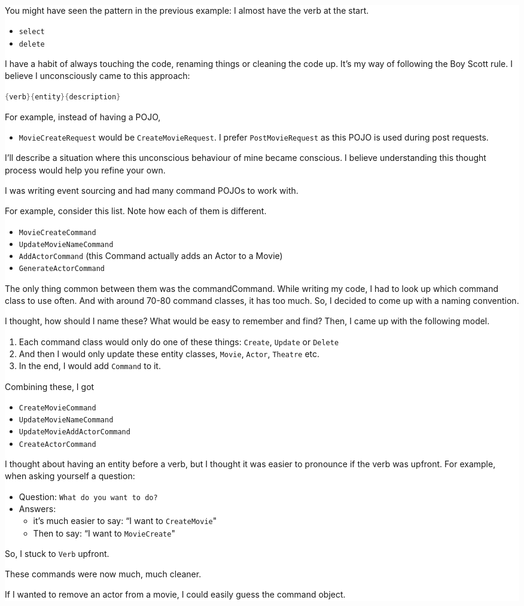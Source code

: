 You might have seen the pattern in the previous example: I almost have the verb at the start.

- `select`
- `delete`

I have a habit of always touching the code, renaming things or cleaning the code up. It’s my way of following the Boy Scott rule. I believe I unconsciously came to this approach:

```java
{verb}{entity}{description}
```

For example, instead of having a POJO,

- `MovieCreateRequest` would be `CreateMovieRequest`. I prefer `PostMovieRequest` as this POJO is used during post requests.

I’ll describe a situation where this unconscious behaviour of mine became conscious. I believe understanding this thought process would help you refine your own.

I was writing event sourcing and had many command POJOs to work with.

For example, consider this list. Note how each of them is different.

- `MovieCreateCommand`
- `UpdateMovieNameCommand`
- `AddActorCommand` (this Command actually adds an Actor to a Movie)
- `GenerateActorCommand`

The only thing common between them was the commandCommand. While writing my code, I had to look up which command class to use often. And with around 70-80 command classes, it has too much. So, I decided to come up with a naming convention.

I thought, how should I name these? What would be easy to remember and find? Then, I came up with the following model.

1. Each command class would only do one of these things: `Create`, `Update` or `Delete`
2. And then I would only update these entity classes, `Movie`, `Actor`, `Theatre` etc.
3. In the end, I would add `Command` to it.

Combining these, I got

- `CreateMovieCommand`
- `UpdateMovieNameCommand`
- `UpdateMovieAddActorCommand`
- `CreateActorCommand`

I thought about having an entity before a verb, but I thought it was easier to pronounce if the verb was upfront. For example, when asking yourself a question:

- Question: `What do you want to do?`
- Answers:
  - it’s much easier to say: “I want to `CreateMovie`"
  - Then to say: “I want to `MovieCreate`"

So, I stuck to `Verb` upfront.

These commands were now much, much cleaner.

If I wanted to remove an actor from a movie, I could easily guess the command object.
